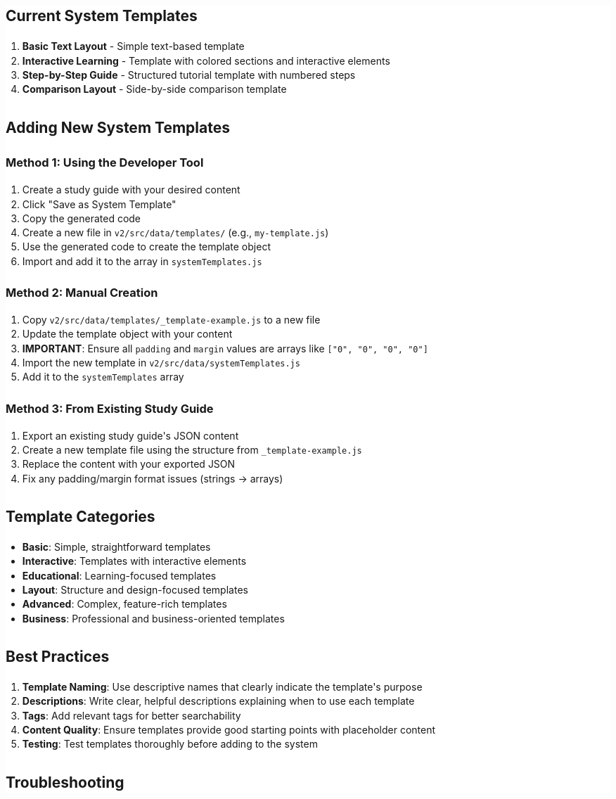 ## Current System Templates

1. **Basic Text Layout** - Simple text-based template
2. **Interactive Learning** - Template with colored sections and interactive elements
3. **Step-by-Step Guide** - Structured tutorial template with numbered steps
4. **Comparison Layout** - Side-by-side comparison template

## Adding New System Templates

### Method 1: Using the Developer Tool
1. Create a study guide with your desired content
2. Click "Save as System Template"
3. Copy the generated code
4. Create a new file in `v2/src/data/templates/` (e.g., `my-template.js`)
5. Use the generated code to create the template object
6. Import and add it to the array in `systemTemplates.js`

### Method 2: Manual Creation
1. Copy `v2/src/data/templates/_template-example.js` to a new file
2. Update the template object with your content
3. **IMPORTANT**: Ensure all `padding` and `margin` values are arrays like `["0", "0", "0", "0"]`
4. Import the new template in `v2/src/data/systemTemplates.js`
5. Add it to the `systemTemplates` array

### Method 3: From Existing Study Guide
1. Export an existing study guide's JSON content
2. Create a new template file using the structure from `_template-example.js`
3. Replace the content with your exported JSON
4. Fix any padding/margin format issues (strings → arrays)

## Template Categories

- **Basic**: Simple, straightforward templates
- **Interactive**: Templates with interactive elements
- **Educational**: Learning-focused templates
- **Layout**: Structure and design-focused templates
- **Advanced**: Complex, feature-rich templates
- **Business**: Professional and business-oriented templates

## Best Practices

1. **Template Naming**: Use descriptive names that clearly indicate the template's purpose
2. **Descriptions**: Write clear, helpful descriptions explaining when to use each template
3. **Tags**: Add relevant tags for better searchability
4. **Content Quality**: Ensure templates provide good starting points with placeholder content
5. **Testing**: Test templates thoroughly before adding to the system

## Troubleshooting
